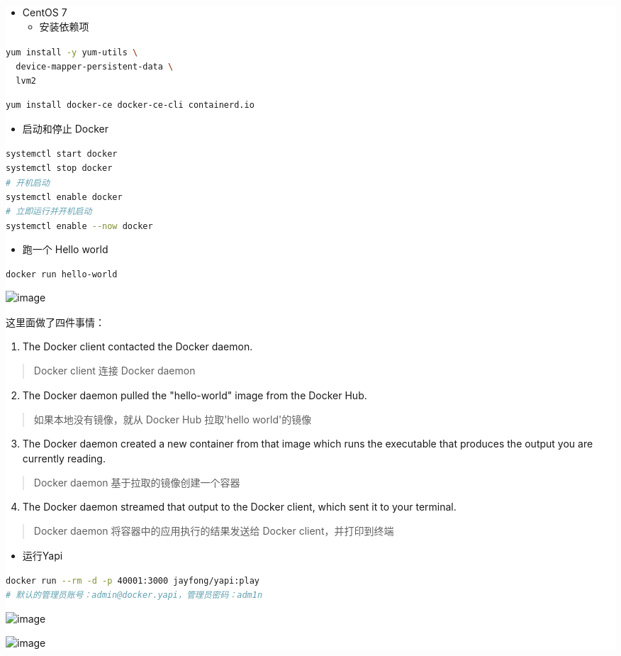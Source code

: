 - CentOS 7 
  - 安装依赖项

```bash
yum install -y yum-utils \
  device-mapper-persistent-data \
  lvm2
```

```bash
yum install docker-ce docker-ce-cli containerd.io
```

- 启动和停止 Docker

```bash
systemctl start docker
systemctl stop docker
# 开机启动
systemctl enable docker
# 立即运行并开机启动
systemctl enable --now docker
```

- 跑一个 Hello world

```bash
docker run hello-world
```

![image](~@public/assets/images/more/docker/docker5.png)

这里面做了四件事情：

1.  The Docker client contacted the Docker daemon.

> Docker client 连接 Docker daemon

2. The Docker daemon pulled the "hello-world" image from the Docker Hub.

> 如果本地没有镜像，就从 Docker Hub 拉取'hello world'的镜像

3. The Docker daemon created a new container from that image which runs the executable that produces the output you are currently reading.

> Docker daemon 基于拉取的镜像创建一个容器

4. The Docker daemon streamed that output to the Docker client, which sent it to your terminal.

> Docker daemon 将容器中的应用执行的结果发送给 Docker client，并打印到终端

- 运行Yapi

```bash
docker run --rm -d -p 40001:3000 jayfong/yapi:play
# 默认的管理员账号：admin@docker.yapi，管理员密码：adm1n
```

![image](~@public/assets/images/more/docker/docker6.png)

![image](~@public/assets/images/more/docker/docker7.png)
